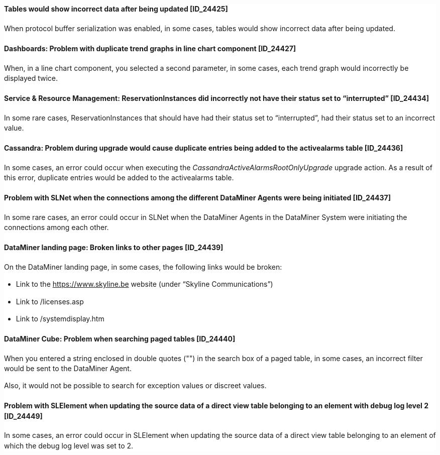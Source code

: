 #### Tables would show incorrect data after being updated \[ID_24425\]

When protocol buffer serialization was enabled, in some cases, tables would show incorrect data after being updated.

#### Dashboards: Problem with duplicate trend graphs in line chart component \[ID_24427\]

When, in a line chart component, you selected a second parameter, in some cases, each trend graph would incorrectly be displayed twice.

#### Service & Resource Management: ReservationInstances did incorrectly not have their status set to “interrupted” \[ID_24434\]

In some rare cases, ReservationInstances that should have had their status set to “interrupted”, had their status set to an incorrect value.

#### Cassandra: Problem during upgrade would cause duplicate entries being added to the activealarms table \[ID_24436\]

In some cases, an error could occur when executing the *CassandraActiveAlarmsRootOnlyUpgrade* upgrade action. As a result of this error, duplicate entries would be added to the activealarms table.

#### Problem with SLNet when the connections among the different DataMiner Agents were being initiated \[ID_24437\]

In some rare cases, an error could occur in SLNet when the DataMiner Agents in the DataMiner System were initiating the connections among each other.

#### DataMiner landing page: Broken links to other pages \[ID_24439\]

On the DataMiner landing page, in some cases, the following links would be broken:

- Link to the https://www.skyline.be website (under “Skyline Communications”)

- Link to /licenses.asp

- Link to /systemdisplay.htm

#### DataMiner Cube: Problem when searching paged tables \[ID_24440\]

When you entered a string enclosed in double quotes ("") in the search box of a paged table, in some cases, an incorrect filter would be sent to the DataMiner Agent.

Also, it would not be possible to search for exception values or discreet values.

#### Problem with SLElement when updating the source data of a direct view table belonging to an element with debug log level 2 \[ID_24449\]

In some cases, an error could occur in SLElement when updating the source data of a direct view table belonging to an element of which the debug log level was set to 2.
